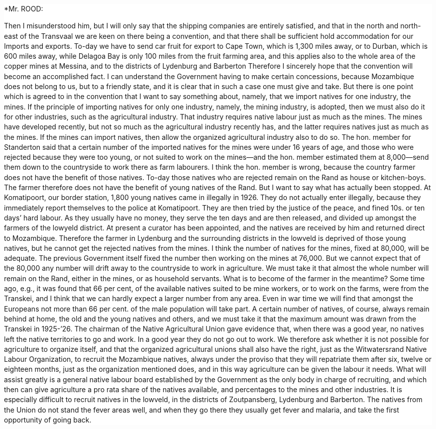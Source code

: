 <from>*Mr. <person refersTo="hansard_za">ROOD</person>:</from>

<p>Then I misunderstood him, but I will only say that the shipping companies are entirely satisfied, and that in the north and north-east of the Transvaal we are keen on there being a convention, and that there shall be sufficient hold accommodation for our Imports and exports. To-day we have to send car fruit for export to Cape Town, which is 1,300 miles away, or to Durban, which is 600 miles away, while Delagoa Bay is only 100 miles from the fruit farming area, and this applies also to the whole area of the copper mines at Messina, and to the districts of Lydenburg and Barberton Therefore I sincerely hope that the convention will become an accomplished fact. I can understand the Government having to make certain concessions, because Mozambique does not belong to us, but to a friendly state, and it is clear that in such a case one must give and take. But there is one point which is agreed to in the convention that I want to say something about, namely, that we import natives for one industry, the mines. If the principle of importing natives for only one industry, namely, the mining industry, is adopted, then we must also do it for other industries, such as the agricultural industry. That industry requires native labour just as much as the mines. The mines have developed recently, but not so much as the agricultural industry recently has, and the latter requires natives just as much as the mines. If the mines can import natives, then allow the organized agricultural industry also to do so. The hon. member for Standerton said that a certain number of the imported natives for the mines were under 16 years of age, and those who were rejected because they were too young, or not suited to work on the mines&#x2014;and the hon. member estimated them at 8,000&#x2014;send them down to the countryside to work there as farm labourers. I think the hon. member is wrong, because the country farmer does not have the benefit of those natives. To-day those natives who are rejected remain on the Rand as house or kitchen-boys. The farmer therefore does not have the benefit of young natives of the Rand. But I want to say what has actually been stopped. At Komatipoort, our border station, 1,800 young natives came in illegally in 1926. They do not actually enter illegally, because they immediately report themselves to the police at Komatipoort. They are then tried by the justice of the peace, and fined 10s. or ten days&#x2019; hard labour. As they usually have no money, they serve the ten days and are then released, and divided up amongst the farmers of the lowyeld district. At present a curator has been appointed, and the natives are received by him and returned direct to Mozambique. Therefore the farmer in Lydenburg and the surrounding districts in the lowveld is deprived of those young natives, but he cannot get the rejected natives from the mines. I think the number of natives for the mines, fixed at 80,000, will be adequate. The previous Government itself fixed the number then working on the mines at 76,000. But we cannot expect that of the 80,000 any number will drift away to the countryside to work in agriculture. We must take it that almost the whole number will remain on the Rand, either in the mines, or as household servants. What is to become of the farmer in the meantime? Some time ago, e.g., it was found that 66 per cent, of the available natives suited to be mine workers, or to work on the farms, were from the Transkei, and I think that we can hardly expect a larger number from any area. Even in war time we will find that amongst the Europeans not more than 66 per cent. of the male population will take part. A certain number of natives, of course, always remain behind at home, the old and the young natives and others, and we must take it that the maximum amount was drawn from the Transkei in 1925-&#x2019;26. The chairman of the Native Agricultural Union gave evidence that, when there was a good year, no natives left the native territories to go and work. In a good year they do not go out to work. We therefore ask whether it is not possible for agriculture to organize itself, and that the <span class="col_4927-4928" refersTo="page_1058"/>organized agricultural unions shall also have the right, just as the Witwatersrand Native Labour Organization, to recruit the Mozambique natives, always under the proviso that they will repatriate them after six, twelve or eighteen months, just as the organization mentioned does, and in this way agriculture can be given the labour it needs. What will assist greatly is a general native labour board established by the Government as the only body in charge of recruiting, and which then can give agriculture a pro rata share of the natives available, and percentages to the mines and other industries. It is especially difficult to recruit natives in the lowveld, in the districts of Zoutpansberg, Lydenburg and Barberton. The natives from the Union do not stand the fever areas well, and when they go there they usually get fever and malaria, and take the first opportunity of going back.</p>
